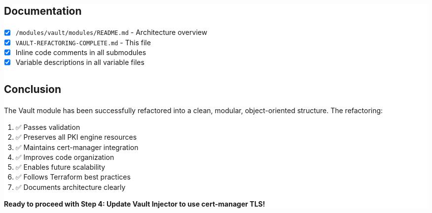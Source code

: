## Documentation

- [x] `/modules/vault/modules/README.md` - Architecture overview
- [x] `VAULT-REFACTORING-COMPLETE.md` - This file
- [x] Inline code comments in all submodules
- [x] Variable descriptions in all variable files

## Conclusion

The Vault module has been successfully refactored into a clean, modular, object-oriented structure. The refactoring:

1. ✅ Passes validation
2. ✅ Preserves all PKI engine resources
3. ✅ Maintains cert-manager integration
4. ✅ Improves code organization
5. ✅ Enables future scalability
6. ✅ Follows Terraform best practices
7. ✅ Documents architecture clearly

**Ready to proceed with Step 4: Update Vault Injector to use cert-manager TLS!**
